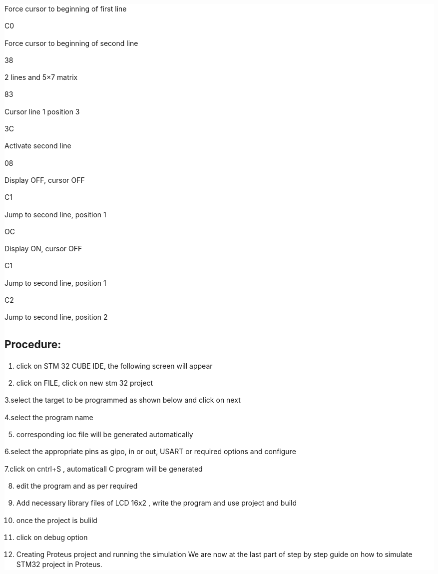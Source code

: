 Force cursor to beginning of first line

C0

Force cursor to beginning of second line

38

2 lines and 5×7 matrix

83

Cursor line 1 position 3

3C

Activate second line

08

Display OFF, cursor OFF

C1

Jump to second line, position 1

OC

Display ON, cursor OFF

C1

Jump to second line, position 1

C2

Jump to second line, position 2
 
## Procedure:

1. click on STM 32 CUBE IDE, the following screen will appear 
 
2. click on FILE, click on new stm 32 project
  
3.select the target to be programmed  as shown below and click on next 

4.select the program name 
 
5. corresponding ioc file will be generated automatically
     
6.select the appropriate pins as gipo, in or out, USART or required options and configure

7.click on cntrl+S , automaticall C program will be generated 

8. edit the program and as per required 

9. Add necessary library files of LCD 16x2 , write the program and use project and build  


10. once the project is bulild 


11. click on debug option 

12.  Creating Proteus project and running the simulation
We are now at the last part of step by step guide on how to simulate STM32 project in Proteus.
